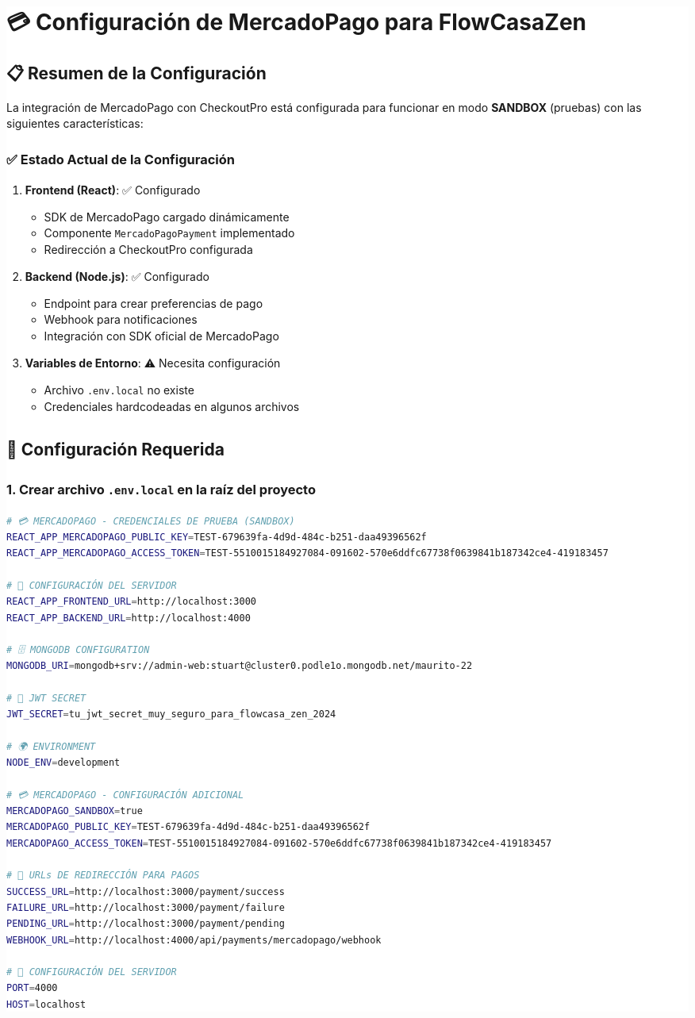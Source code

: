 # 💳 Configuración de MercadoPago para FlowCasaZen

## 📋 Resumen de la Configuración

La integración de MercadoPago con CheckoutPro está configurada para funcionar en modo **SANDBOX** (pruebas) con las siguientes características:

### ✅ Estado Actual de la Configuración

1. **Frontend (React)**: ✅ Configurado
   - SDK de MercadoPago cargado dinámicamente
   - Componente `MercadoPagoPayment` implementado
   - Redirección a CheckoutPro configurada

2. **Backend (Node.js)**: ✅ Configurado
   - Endpoint para crear preferencias de pago
   - Webhook para notificaciones
   - Integración con SDK oficial de MercadoPago

3. **Variables de Entorno**: ⚠️ Necesita configuración
   - Archivo `.env.local` no existe
   - Credenciales hardcodeadas en algunos archivos

## 🔧 Configuración Requerida

### 1. Crear archivo `.env.local` en la raíz del proyecto

```bash
# 💳 MERCADOPAGO - CREDENCIALES DE PRUEBA (SANDBOX)
REACT_APP_MERCADOPAGO_PUBLIC_KEY=TEST-679639fa-4d9d-484c-b251-daa49396562f
REACT_APP_MERCADOPAGO_ACCESS_TOKEN=TEST-5510015184927084-091602-570e6ddfc67738f0639841b187342ce4-419183457

# 🔧 CONFIGURACIÓN DEL SERVIDOR
REACT_APP_FRONTEND_URL=http://localhost:3000
REACT_APP_BACKEND_URL=http://localhost:4000

# 🗄️ MONGODB CONFIGURATION
MONGODB_URI=mongodb+srv://admin-web:stuart@cluster0.podle1o.mongodb.net/maurito-22

# 🔐 JWT SECRET
JWT_SECRET=tu_jwt_secret_muy_seguro_para_flowcasa_zen_2024

# 🌍 ENVIRONMENT
NODE_ENV=development

# 💳 MERCADOPAGO - CONFIGURACIÓN ADICIONAL
MERCADOPAGO_SANDBOX=true
MERCADOPAGO_PUBLIC_KEY=TEST-679639fa-4d9d-484c-b251-daa49396562f
MERCADOPAGO_ACCESS_TOKEN=TEST-5510015184927084-091602-570e6ddfc67738f0639841b187342ce4-419183457

# 🔗 URLs DE REDIRECCIÓN PARA PAGOS
SUCCESS_URL=http://localhost:3000/payment/success
FAILURE_URL=http://localhost:3000/payment/failure
PENDING_URL=http://localhost:3000/payment/pending
WEBHOOK_URL=http://localhost:4000/api/payments/mercadopago/webhook

# 📡 CONFIGURACIÓN DEL SERVIDOR
PORT=4000
HOST=localhost
```
